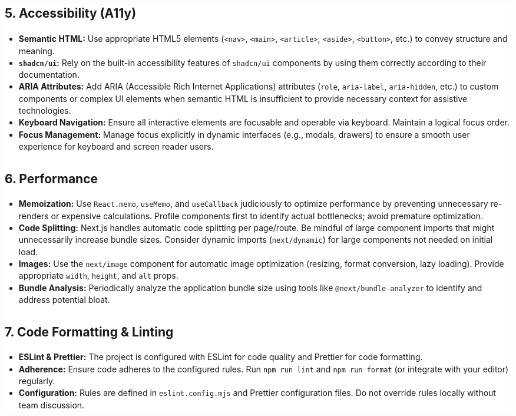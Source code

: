 ## 5. Accessibility (A11y)

*   **Semantic HTML:** Use appropriate HTML5 elements (`<nav>`, `<main>`, `<article>`, `<aside>`, `<button>`, etc.) to convey structure and meaning.
*   **`shadcn/ui`:** Rely on the built-in accessibility features of `shadcn/ui` components by using them correctly according to their documentation.
*   **ARIA Attributes:** Add ARIA (Accessible Rich Internet Applications) attributes (`role`, `aria-label`, `aria-hidden`, etc.) to custom components or complex UI elements when semantic HTML is insufficient to provide necessary context for assistive technologies.
*   **Keyboard Navigation:** Ensure all interactive elements are focusable and operable via keyboard. Maintain a logical focus order.
*   **Focus Management:** Manage focus explicitly in dynamic interfaces (e.g., modals, drawers) to ensure a smooth user experience for keyboard and screen reader users.

## 6. Performance

*   **Memoization:** Use `React.memo`, `useMemo`, and `useCallback` judiciously to optimize performance by preventing unnecessary re-renders or expensive calculations. Profile components first to identify actual bottlenecks; avoid premature optimization.
*   **Code Splitting:** Next.js handles automatic code splitting per page/route. Be mindful of large component imports that might unnecessarily increase bundle sizes. Consider dynamic imports (`next/dynamic`) for large components not needed on initial load.
*   **Images:** Use the `next/image` component for automatic image optimization (resizing, format conversion, lazy loading). Provide appropriate `width`, `height`, and `alt` props.
*   **Bundle Analysis:** Periodically analyze the application bundle size using tools like `@next/bundle-analyzer` to identify and address potential bloat.

## 7. Code Formatting & Linting

*   **ESLint & Prettier:** The project is configured with ESLint for code quality and Prettier for code formatting.
*   **Adherence:** Ensure code adheres to the configured rules. Run `npm run lint` and `npm run format` (or integrate with your editor) regularly.
*   **Configuration:** Rules are defined in `eslint.config.mjs` and Prettier configuration files. Do not override rules locally without team discussion.